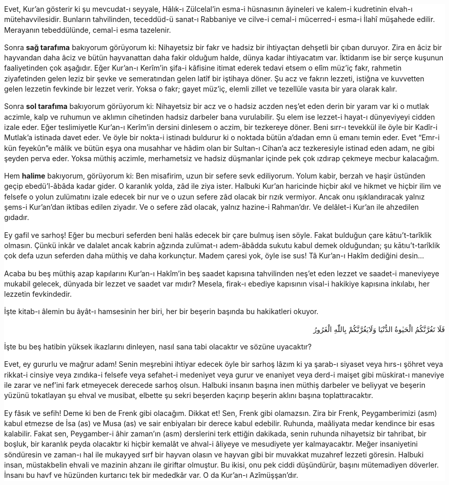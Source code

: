 Evet, Kur’an gösterir ki şu mevcudat-ı seyyale, Hâlık-ı Zülcelal’in esma-i hüsnasının âyineleri ve kalem-i kudretinin elvah-ı mütehavvilesidir. Bunların tahvilinden, teceddüd-ü sanat-ı Rabbaniye ve cilve-i cemal-i mücerred-i esma-i İlahî müşahede edilir. Merayanın tebeddülünde, cemal-i esma tazelenir.

Sonra **sağ tarafıma** bakıyorum görüyorum ki: Nihayetsiz bir fakr ve hadsiz bir ihtiyaçtan dehşetli bir çıban duruyor. Zira en âciz bir hayvandan daha âciz ve bütün hayvanattan daha fakir olduğum halde, dünya kadar ihtiyacatım var. İktidarım ise bir serçe kuşunun faaliyetinden çok aşağıdır. Eğer Kur’an-ı Kerîm’in şifa-i kâfisine itimat ederek tedavi etsem o elîm müz’iç fakr, rahmetin ziyafetinden gelen leziz bir şevke ve semeratından gelen latîf bir iştihaya döner. Şu acz ve fakrın lezzeti, istiğna ve kuvvetten gelen lezzetin fevkinde bir lezzet verir. Yoksa o fakr; gayet müz’iç, elemli zillet ve tezellüle vasıta bir yara olarak kalır.

Sonra **sol tarafıma** bakıyorum görüyorum ki: Nihayetsiz bir acz ve o hadsiz aczden neş’et eden derin bir yaram var ki o mutlak aczimle, kalp ve ruhumun ve aklımın cihetinden hadsiz darbeler bana vurulabilir. Şu elem ise lezzet-i hayat-ı dünyeviyeyi cidden izale eder. Eğer teslimiyetle Kur’an-ı Kerîm’in dersini dinlesem o aczim, bir tezkereye döner. Beni sırr-ı tevekkül ile öyle bir Kadîr-i Mutlak’a istinada davet eder. Ve öyle bir nokta-i istinadı buldurur ki o noktada bütün a’dadan emn ü emanı temin eder. Evet “Emr-i kün feyekûn”e mâlik ve bütün eşya ona musahhar ve hâdim olan bir Sultan-ı Cihan’a acz tezkeresiyle istinad eden adam, ne gibi şeyden perva eder. Yoksa müthiş aczimle, merhametsiz ve hadsiz düşmanlar içinde pek çok ızdırap çekmeye mecbur kalacağım.

Hem **halime** bakıyorum, görüyorum ki: Ben misafirim, uzun bir sefere sevk ediliyorum. Yolum kabir, berzah ve haşir üstünden geçip ebedü’l-âbâda kadar gider. O karanlık yolda, zâd ile ziya ister. Halbuki Kur’an haricinde hiçbir akıl ve hikmet ve hiçbir ilim ve felsefe o yolun zulümatını izale edecek bir nur ve o uzun sefere zâd olacak bir rızık vermiyor. Ancak onu ışıklandıracak yalnız şems-i Kur’an’dan iktibas edilen ziyadır. Ve o sefere zâd olacak, yalnız hazine-i Rahman’dır. Ve delâlet-i Kur’an ile ahzedilen gıdadır.

Ey gafil ve sarhoş! Eğer bu mecburi seferden beni halâs edecek bir çare bulmuş isen söyle. Fakat bulduğun çare kātıu’t-tarîklik olmasın. Çünkü inkâr ve dalalet ancak kabrin ağzında zulümat-ı adem-âbâdda sukutu kabul demek olduğundan; şu kātıu’t-tarîklik çok defa uzun seferden daha müthiş ve daha korkunçtur. Madem çaresi yok, öyle ise sus! Tâ Kur’an-ı Hakîm dediğini desin…

Acaba bu beş müthiş azap kapılarını Kur’an-ı Hakîm’in beş saadet kapısına tahvilinden neş’et eden lezzet ve saadet-i maneviyeye mukabil gelecek, dünyada bir lezzet ve saadet var mıdır? Mesela, firak-ı ebediye kapısının visal-i hakikiye kapısına inkılabı, her lezzetin fevkindedir.

İşte kitab-ı âlemin bu âyât-ı hamsesinin her biri, her bir beşerin başında bu hakikatleri okuyor.

<p class="arabic" dir="rtl">فَلَا تَغُرَّنَّكُمُ الْحَيٰوةُ الدُّنْيَا وَلَايَغُرَّنَّكُمْ بِاللّٰهِ الْغَرُورُ</p>

İşte bu beş hatibin yüksek ikazlarını dinleyen, nasıl sana tabi olacaktır ve sözüne uyacaktır?

Evet, ey gururlu ve mağrur adam! Senin meşrebini ihtiyar edecek öyle bir sarhoş lâzım ki ya şarab-ı siyaset veya hırs-ı şöhret veya rikkat-i cinsiye veya zındıka-i felsefe veya sefahet-i medeniyet veya gurur ve enaniyet veya derd-i maişet gibi müskirat-ı maneviye ile zarar ve nef’ini fark etmeyecek derecede sarhoş olsun. Halbuki insanın başına inen müthiş darbeler ve beliyyat ve beşerin yüzünü tokatlayan şu ehval ve musibat, elbette şu sekri beşerden kaçırıp beşerin aklını başına toplattıracaktır.

Ey fâsık ve sefih! Deme ki ben de Frenk gibi olacağım. Dikkat et! Sen, Frenk gibi olamazsın. Zira bir Frenk, Peygamberimizi (asm) kabul etmezse de İsa (as) ve Musa (as) ve sair enbiyaları bir derece kabul edebilir. Ruhunda, maâliyata medar kendince bir esas kalabilir. Fakat sen, Peygamber-i âhir zaman’ın (asm) derslerini terk ettiğin dakikada, senin ruhunda nihayetsiz bir tahribat, bir boşluk, bir karanlık peyda olacaktır ki hiçbir kemalât ve ahval-i âliyeye ve mesudiyete yer kalmayacaktır. Meğer insaniyetini söndüresin ve zaman-ı hal ile mukayyed sırf bir hayvan olasın ve hayvan gibi bir muvakkat muzahref lezzeti göresin. Halbuki insan, müstakbelin ehvali ve mazinin ahzanı ile giriftar olmuştur. Bu ikisi, onu pek ciddi düşündürür, başını mütemadiyen döverler. İnsanı bu havf ve hüzünden kurtarıcı tek bir mededkâr var. O da Kur’an-ı Azîmüşşan’dır.
